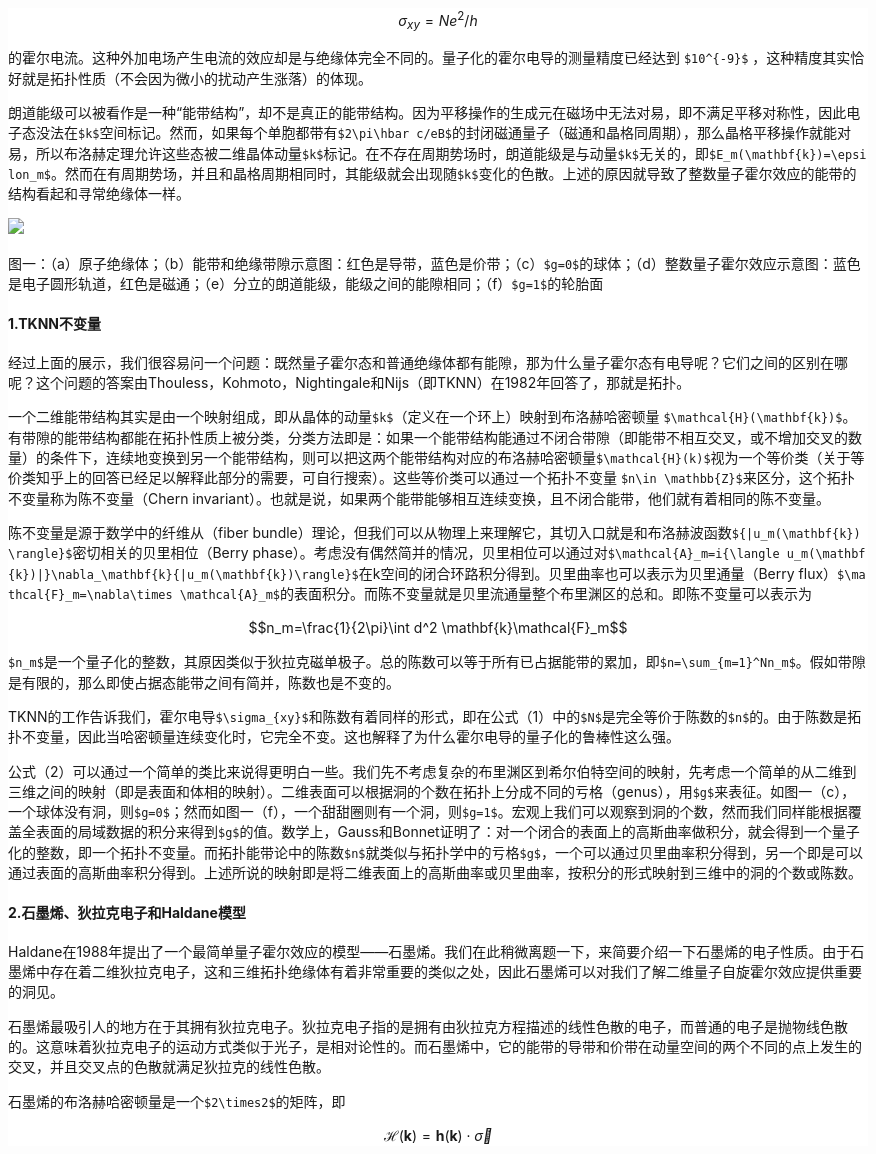 ```math
\sigma_{xy}=Ne^2/h
```

的霍尔电流。这种外加电场产生电流的效应却是与绝缘体完全不同的。量子化的霍尔电导的测量精度已经达到 `$10^{-9}$` ，这种精度其实恰好就是拓扑性质（不会因为微小的扰动产生涨落）的体现。

朗道能级可以被看作是一种“能带结构”，却不是真正的能带结构。因为平移操作的生成元在磁场中无法对易，即不满足平移对称性，因此电子态没法在`$k$`空间标记。然而，如果每个单胞都带有`$2\pi\hbar c/eB$`的封闭磁通量子（磁通和晶格同周期），那么晶格平移操作就能对易，所以布洛赫定理允许这些态被二维晶体动量`$k$`标记。在不存在周期势场时，朗道能级是与动量`$k$`无关的，即`$E_m(\mathbf{k})=\epsilon_m$`。然而在有周期势场，并且和晶格周期相同时，其能级就会出现随`$k$`变化的色散。上述的原因就导致了整数量子霍尔效应的能带的结构看起和寻常绝缘体一样。

![](https://journals.aps.org/rmp/article/10.1103/RevModPhys.82.3045/figures/1/large)

图一：（a）原子绝缘体；（b）能带和绝缘带隙示意图：红色是导带，蓝色是价带；（c）`$g=0$`的球体；（d）整数量子霍尔效应示意图：蓝色是电子圆形轨道，红色是磁通；（e）分立的朗道能级，能级之间的能隙相同；（f）`$g=1$`的轮胎面

#### 1.TKNN不变量

经过上面的展示，我们很容易问一个问题：既然量子霍尔态和普通绝缘体都有能隙，那为什么量子霍尔态有电导呢？它们之间的区别在哪呢？这个问题的答案由Thouless，Kohmoto，Nightingale和Nijs（即TKNN）在1982年回答了，那就是拓扑。

一个二维能带结构其实是由一个映射组成，即从晶体的动量`$k$`（定义在一个环上）映射到布洛赫哈密顿量 `$\mathcal{H}(\mathbf{k})$`。有带隙的能带结构都能在拓扑性质上被分类，分类方法即是：如果一个能带结构能通过不闭合带隙（即能带不相互交叉，或不增加交叉的数量）的条件下，连续地变换到另一个能带结构，则可以把这两个能带结构对应的布洛赫哈密顿量`$\mathcal{H}(k)$`视为一个等价类（关于等价类知乎上的回答已经足以解释此部分的需要，可自行搜索）。这些等价类可以通过一个拓扑不变量 `$n\in \mathbb{Z}$`来区分，这个拓扑不变量称为陈不变量（Chern invariant）。也就是说，如果两个能带能够相互连续变换，且不闭合能带，他们就有着相同的陈不变量。

陈不变量是源于数学中的纤维从（fiber bundle）理论，但我们可以从物理上来理解它，其切入口就是和布洛赫波函数`${|u_m(\mathbf{k})\rangle}$`密切相关的贝里相位（Berry phase）。考虑没有偶然简并的情况，贝里相位可以通过对`$\mathcal{A}_m=i{\langle u_m(\mathbf{k})|}\nabla_\mathbf{k}{|u_m(\mathbf{k})\rangle}$`在k空间的闭合环路积分得到。贝里曲率也可以表示为贝里通量（Berry flux）`$\mathcal{F}_m=\nabla\times \mathcal{A}_m$`的表面积分。而陈不变量就是贝里流通量整个布里渊区的总和。即陈不变量可以表示为

```math
n_m=\frac{1}{2\pi}\int d^2 \mathbf{k}\mathcal{F}_m
```

`$n_m$`是一个量子化的整数，其原因类似于狄拉克磁单极子。总的陈数可以等于所有已占据能带的累加，即`$n=\sum_{m=1}^Nn_m$`。假如带隙是有限的，那么即使占据态能带之间有简并，陈数也是不变的。

TKNN的工作告诉我们，霍尔电导`$\sigma_{xy}$`和陈数有着同样的形式，即在公式（1）中的`$N$`是完全等价于陈数的`$n$`的。由于陈数是拓扑不变量，因此当哈密顿量连续变化时，它完全不变。这也解释了为什么霍尔电导的量子化的鲁棒性这么强。

公式（2）可以通过一个简单的类比来说得更明白一些。我们先不考虑复杂的布里渊区到希尔伯特空间的映射，先考虑一个简单的从二维到三维之间的映射（即是表面和体相的映射）。二维表面可以根据洞的个数在拓扑上分成不同的亏格（genus），用`$g$`来表征。如图一（c），一个球体没有洞，则`$g=0$`；然而如图一（f），一个甜甜圈则有一个洞，则`$g=1$`。宏观上我们可以观察到洞的个数，然而我们同样能根据覆盖全表面的局域数据的积分来得到`$g$`的值。数学上，Gauss和Bonnet证明了：对一个闭合的表面上的高斯曲率做积分，就会得到一个量子化的整数，即一个拓扑不变量。而拓扑能带论中的陈数`$n$`就类似与拓扑学中的亏格`$g$`，一个可以通过贝里曲率积分得到，另一个即是可以通过表面的高斯曲率积分得到。上述所说的映射即是将二维表面上的高斯曲率或贝里曲率，按积分的形式映射到三维中的洞的个数或陈数。

#### 2.石墨烯、狄拉克电子和Haldane模型

Haldane在1988年提出了一个最简单量子霍尔效应的模型——石墨烯。我们在此稍微离题一下，来简要介绍一下石墨烯的电子性质。由于石墨烯中存在着二维狄拉克电子，这和三维拓扑绝缘体有着非常重要的类似之处，因此石墨烯可以对我们了解二维量子自旋霍尔效应提供重要的洞见。

石墨烯最吸引人的地方在于其拥有狄拉克电子。狄拉克电子指的是拥有由狄拉克方程描述的线性色散的电子，而普通的电子是抛物线色散的。这意味着狄拉克电子的运动方式类似于光子，是相对论性的。而石墨烯中，它的能带的导带和价带在动量空间的两个不同的点上发生的交叉，并且交叉点的色散就满足狄拉克的线性色散。

石墨烯的布洛赫哈密顿量是一个`$2\times2$`的矩阵，即

```math
\mathcal{H}(\mathbf{k})=\mathbf{h}(\mathbf{k}) \cdot\vec{\sigma}
```
